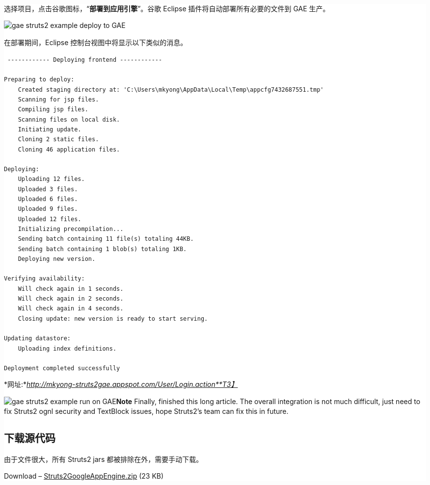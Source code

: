 选择项目，点击谷歌图标，“**部署到应用引擎**”。谷歌 Eclipse 插件将自动部署所有必要的文件到 GAE 生产。

![gae struts2 example deploy to GAE](../Images/fff6a47ca99d3777ad56a4ea6cee1603.png "gae-struts2-example9-deploy-gae")

在部署期间，Eclipse 控制台视图中将显示以下类似的消息。

```
 ------------ Deploying frontend ------------

Preparing to deploy:
	Created staging directory at: 'C:\Users\mkyong\AppData\Local\Temp\appcfg7432687551.tmp'
	Scanning for jsp files.
	Compiling jsp files.
	Scanning files on local disk.
	Initiating update.
	Cloning 2 static files.
	Cloning 46 application files.

Deploying:
	Uploading 12 files.
	Uploaded 3 files.
	Uploaded 6 files.
	Uploaded 9 files.
	Uploaded 12 files.
	Initializing precompilation...
	Sending batch containing 11 file(s) totaling 44KB.
	Sending batch containing 1 blob(s) totaling 1KB.
	Deploying new version.

Verifying availability:
	Will check again in 1 seconds.
	Will check again in 2 seconds.
	Will check again in 4 seconds.
	Closing update: new version is ready to start serving.

Updating datastore:
	Uploading index definitions.

Deployment completed successfully 
```

*网址:**http://mkyong-struts2gae.appspot.com/User/Login.action**T3】*

![gae struts2 example run on GAE](../Images/ef35ef206869466426272be1846764b9.png "gae-struts2-example10-deploy-gae")**Note**
Finally, finished this long article. The overall integration is not much difficult, just need to fix Struts2 ognl security and TextBlock issues, hope Struts2’s team can fix this in future.

## 下载源代码

由于文件很大，所有 Struts2 jars 都被排除在外，需要手动下载。

Download – [Struts2GoogleAppEngine.zip](http://web.archive.org/web/20190223080850/http://www.mkyong.com/wp-content/uploads/2012/04/Struts2GoogleAppEngine.zip) (23 KB)
